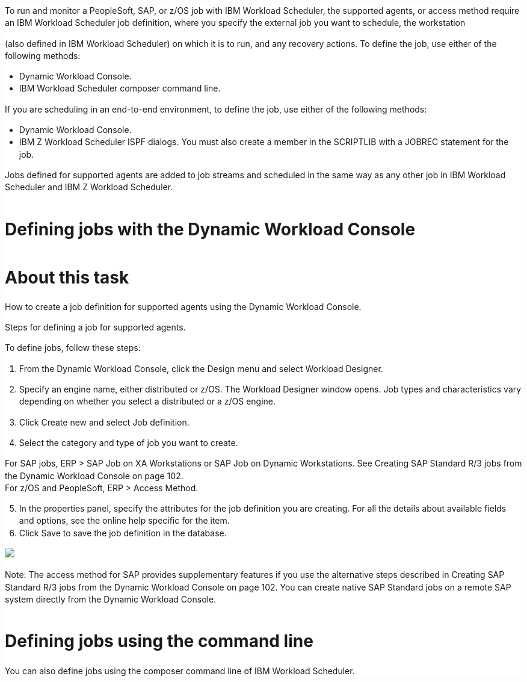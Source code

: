 To run and monitor a PeopleSoft, SAP, or z/OS job with IBM Workload Scheduler, the supported agents, or access method require an IBM Workload Scheduler job definition, where you specify the external job you want to schedule, the workstation

(also defined in IBM Workload Scheduler) on which it is to run, and any recovery actions. To define the job, use either of the following methods:

- Dynamic Workload Console.  
- IBM Workload Scheduler composer command line.

If you are scheduling in an end-to-end environment, to define the job, use either of the following methods:

- Dynamic Workload Console.  
- IBM Z Workload Scheduler ISPF dialogs. You must also create a member in the SCRIPTLIB with a JOBREC statement for the job.

Jobs defined for supported agents are added to job streams and scheduled in the same way as any other job in IBM Workload Scheduler and IBM Z Workload Scheduler.

# Defining jobs with the Dynamic Workload Console

# About this task

How to create a job definition for supported agents using the Dynamic Workload Console.

Steps for defining a job for supported agents.

To define jobs, follow these steps:

1. From the Dynamic Workload Console, click the Design menu and select Workload Designer.  
2. Specify an engine name, either distributed or z/OS. The Workload Designer window opens. Job types and characteristics vary depending on whether you select a distributed or a z/OS engine.

3. Click Create new and select Job definition.  
4. Select the category and type of job you want to create.

For SAP jobs, ERP > SAP Job on XA Workstations or SAP Job on Dynamic Workstations. See Creating SAP Standard R/3 jobs from the Dynamic Workload Console on page 102.  
For z/OS and PeopleSoft, ERP > Access Method.

5. In the properties panel, specify the attributes for the job definition you are creating. For all the details about available fields and options, see the online help specific for the item.  
6. Click Save to save the job definition in the database.

![](images/0be4611c7eb1beeead1073980ce6b6204c779c80cf4c0e1a02e9bad26cf59f6f.jpg)

Note: The access method for SAP provides supplementary features if you use the alternative steps described in Creating SAP Standard R/3 jobs from the Dynamic Workload Console on page 102. You can create native SAP Standard jobs on a remote SAP system directly from the Dynamic Workload Console.

# Defining jobs using the command line

You can also define jobs using the composer command line of IBM Workload Scheduler.
